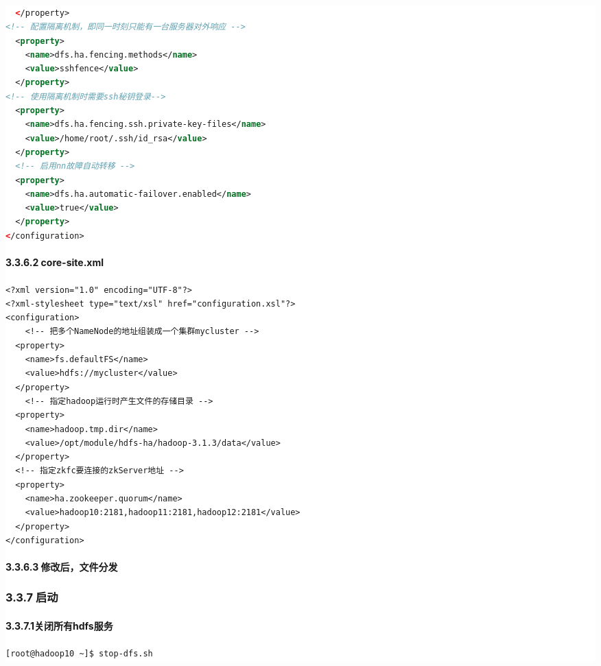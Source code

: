 ```xml
  </property>
<!-- 配置隔离机制，即同一时刻只能有一台服务器对外响应 -->
  <property>
    <name>dfs.ha.fencing.methods</name>
    <value>sshfence</value>
  </property>
<!-- 使用隔离机制时需要ssh秘钥登录-->
  <property>
    <name>dfs.ha.fencing.ssh.private-key-files</name>
    <value>/home/root/.ssh/id_rsa</value>
  </property>
  <!-- 启用nn故障自动转移 -->
  <property>
    <name>dfs.ha.automatic-failover.enabled</name>
    <value>true</value>
  </property>
</configuration>
```

#### 3.3.6.2 core-site.xml

````xml-dtd
<?xml version="1.0" encoding="UTF-8"?>
<?xml-stylesheet type="text/xsl" href="configuration.xsl"?>
<configuration>
	<!-- 把多个NameNode的地址组装成一个集群mycluster -->
  <property>
    <name>fs.defaultFS</name>
    <value>hdfs://mycluster</value>
  </property>
	<!-- 指定hadoop运行时产生文件的存储目录 -->
  <property>
    <name>hadoop.tmp.dir</name>
    <value>/opt/module/hdfs-ha/hadoop-3.1.3/data</value>
  </property>
  <!-- 指定zkfc要连接的zkServer地址 -->
  <property>
    <name>ha.zookeeper.quorum</name>
    <value>hadoop10:2181,hadoop11:2181,hadoop12:2181</value>
  </property>
</configuration>

````

#### 3.3.6.3 修改后，文件分发

### 3.3.7 启动

#### 3.3.7.1关闭所有hdfs服务

```shell
[root@hadoop10 ~]$ stop-dfs.sh
```
